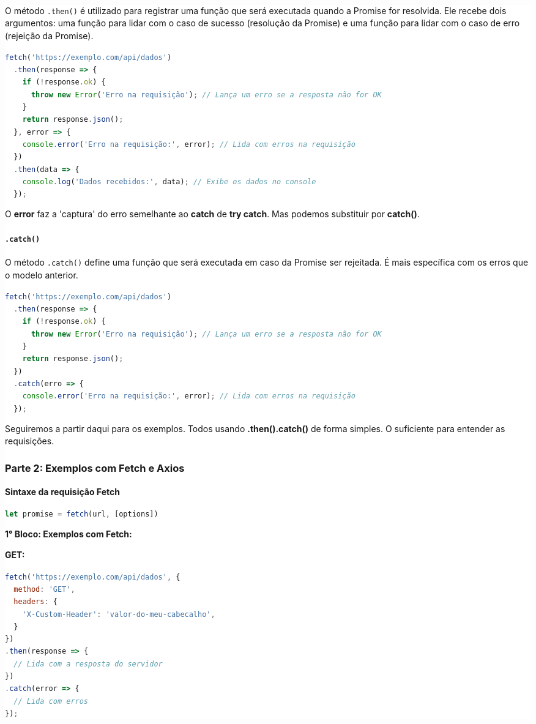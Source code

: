 O método `.then()` é utilizado para registrar uma função que será executada quando a Promise for resolvida. Ele recebe dois argumentos: uma função para lidar com o caso de sucesso (resolução da Promise) e uma função para lidar com o caso de erro (rejeição da Promise).

```javascript
fetch('https://exemplo.com/api/dados')
  .then(response => {
    if (!response.ok) {
      throw new Error('Erro na requisição'); // Lança um erro se a resposta não for OK
    }
    return response.json();
  }, error => {
    console.error('Erro na requisição:', error); // Lida com erros na requisição
  })
  .then(data => {
    console.log('Dados recebidos:', data); // Exibe os dados no console
  });
```

O __error__ faz a 'captura' do erro semelhante ao __catch__ de __try catch__. Mas podemos substituir por __catch()__.
#### `.catch()`

O método `.catch()` define uma função que será executada em caso da Promise ser rejeitada. É mais específica com os erros que o modelo anterior.

```javascript
fetch('https://exemplo.com/api/dados')
  .then(response => {
    if (!response.ok) {
      throw new Error('Erro na requisição'); // Lança um erro se a resposta não for OK
    }
    return response.json();
  })
  .catch(erro => {
    console.error('Erro na requisição:', error); // Lida com erros na requisição
  });
```
Seguiremos a partir daqui para os exemplos. Todos usando __.then().catch()__ de forma simples. O suficiente para entender as requisições.

### Parte 2: Exemplos com Fetch e Axios

**Sintaxe da requisição Fetch**

```javascript
let promise = fetch(url, [options])
```

**1° Bloco: Exemplos com Fetch:**

**GET:**

```javascript
fetch('https://exemplo.com/api/dados', {
  method: 'GET',
  headers: {
    'X-Custom-Header': 'valor-do-meu-cabecalho',
  }
})
.then(response => {
  // Lida com a resposta do servidor
})
.catch(error => {
  // Lida com erros
});
```
